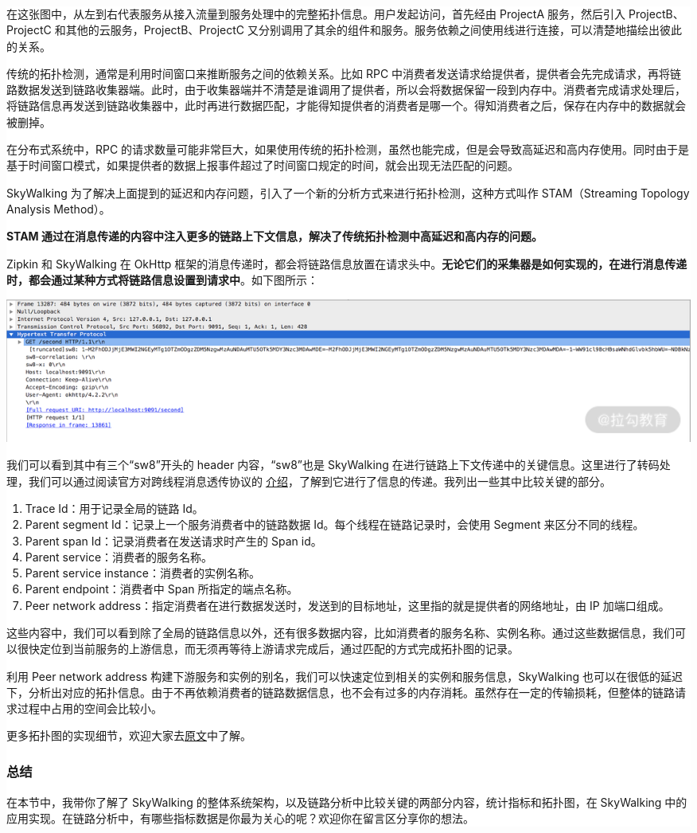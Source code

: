 <p>在这张图中，从左到右代表服务从接入流量到服务处理中的完整拓扑信息。用户发起访问，首先经由 ProjectA 服务，然后引入 ProjectB、ProjectC 和其他的云服务，ProjectB、ProjectC 又分别调用了其余的组件和服务。服务依赖之间使用线进行连接，可以清楚地描绘出彼此的关系。</p>

<p>传统的拓扑检测，通常是利用时间窗口来推断服务之间的依赖关系。比如 RPC 中消费者发送请求给提供者，提供者会先完成请求，再将链路数据发送到链路收集器端。此时，由于收集器端并不清楚是谁调用了提供者，所以会将数据保留一段到内存中。消费者完成请求处理后，将链路信息再发送到链路收集器中，此时再进行数据匹配，才能得知提供者的消费者是哪一个。得知消费者之后，保存在内存中的数据就会被删掉。</p>

<p>在分布式系统中，RPC 的请求数量可能非常巨大，如果使用传统的拓扑检测，虽然也能完成，但是会导致高延迟和高内存使用。同时由于是基于时间窗口模式，如果提供者的数据上报事件超过了时间窗口规定的时间，就会出现无法匹配的问题。</p>

<p>SkyWalking 为了解决上面提到的延迟和内存问题，引入了一个新的分析方式来进行拓扑检测，这种方式叫作 STAM（Streaming Topology Analysis Method）。</p>

<p><strong>STAM 通过在消息传递的内容中注入更多的链路上下文信息，解决了传统拓扑检测中高延迟和高内存的问题。</strong></p>

<p>Zipkin 和 SkyWalking 在 OkHttp 框架的消息传递时，都会将链路信息放置在请求头中。<strong>无论它们的采集器是如何实现的，在进行消息传递时，都会通过某种方式将链路信息设置到请求中</strong>。如下图所示：</p>

<p><img src="assets/Ciqc1F9xYgmAfvCDAAEDn5gIMBo308.png" alt="1.png" /></p>

<p>我们可以看到其中有三个“sw8”开头的 header 内容，“sw8”也是 SkyWalking 在进行链路上下文传递中的关键信息。这里进行了转码处理，我们可以通过阅读官方对跨线程消息透传协议的 <a href="https://github.com/apache/skywalking/blob/6fe2041b470113e626cb3f41e3789261d31f2548/docs/en/protocols/Skywalking-Cross-Process-Propagation-Headers-Protocol-v3.md" target="_blank">介绍</a>，了解到它进行了信息的传递。我列出一些其中比较关键的部分。</p>

<ol>
<li>Trace Id：用于记录全局的链路 Id。</li>
<li>Parent segment Id：记录上一个服务消费者中的链路数据 Id。每个线程在链路记录时，会使用 Segment 来区分不同的线程。</li>
<li>Parent span Id：记录消费者在发送请求时产生的 Span id。</li>
<li>Parent service：消费者的服务名称。</li>
<li>Parent service instance：消费者的实例名称。</li>
<li>Parent endpoint：消费者中 Span 所指定的端点名称。</li>
<li>Peer network address：指定消费者在进行数据发送时，发送到的目标地址，这里指的就是提供者的网络地址，由 IP 加端口组成。</li>
</ol>

<p>这些内容中，我们可以看到除了全局的链路信息以外，还有很多数据内容，比如消费者的服务名称、实例名称。通过这些数据信息，我们可以很快定位到当前服务的上游信息，而无须再等待上游请求完成后，通过匹配的方式完成拓扑图的记录。</p>

<p>利用 Peer network address 构建下游服务和实例的别名，我们可以快速定位到相关的实例和服务信息，SkyWalking 也可以在很低的延迟下，分析出对应的拓扑信息。由于不再依赖消费者的链路数据信息，也不会有过多的内存消耗。虽然存在一定的传输损耗，但整体的链路请求过程中占用的空间会比较小。</p>

<p>更多拓扑图的实现细节，欢迎大家去<a href="https://wu-sheng.github.io/STAM/README-cn" target="_blank">原文</a>中了解。</p>

<h3 id="总结">总结</h3>

<p>在本节中，我带你了解了 SkyWalking 的整体系统架构，以及链路分析中比较关键的两部分内容，统计指标和拓扑图，在 SkyWalking 中的应用实现。在链路分析中，有哪些指标数据是你最为关心的呢？欢迎你在留言区分享你的想法。</p>
</div>
                        </div>
                        <div>
                            <div id="prePage" style="float: left">
